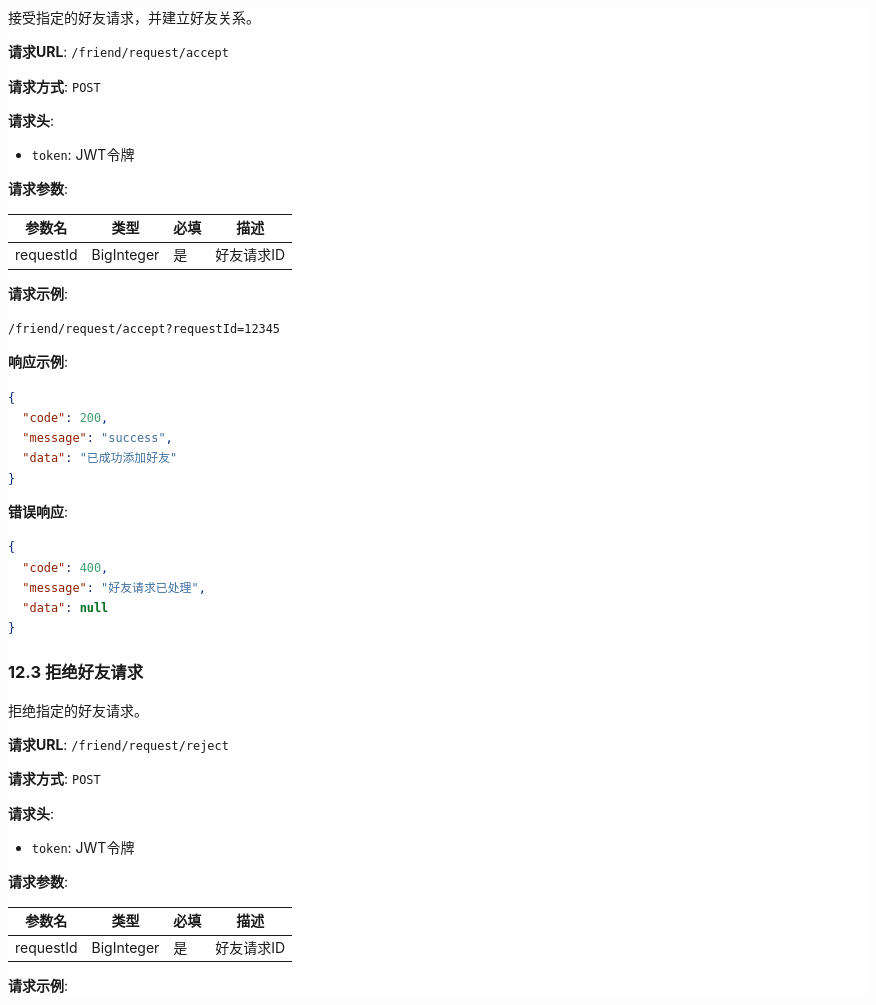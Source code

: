 接受指定的好友请求，并建立好友关系。

**请求URL**: `/friend/request/accept`

**请求方式**: `POST`

**请求头**:
- `token`:  JWT令牌

**请求参数**:

| 参数名 | 类型 | 必填 | 描述 |
| ------ | ---- | ---- | ---- |
| requestId | BigInteger | 是 | 好友请求ID |

**请求示例**:

```
/friend/request/accept?requestId=12345
```

**响应示例**:

```json
{
  "code": 200,
  "message": "success",
  "data": "已成功添加好友"
}
```

**错误响应**:

```json
{
  "code": 400,
  "message": "好友请求已处理",
  "data": null
}
```

### 12.3 拒绝好友请求

拒绝指定的好友请求。

**请求URL**: `/friend/request/reject`

**请求方式**: `POST`

**请求头**:
- `token`:  JWT令牌

**请求参数**:

| 参数名 | 类型 | 必填 | 描述 |
| ------ | ---- | ---- | ---- |
| requestId | BigInteger | 是 | 好友请求ID |

**请求示例**:
